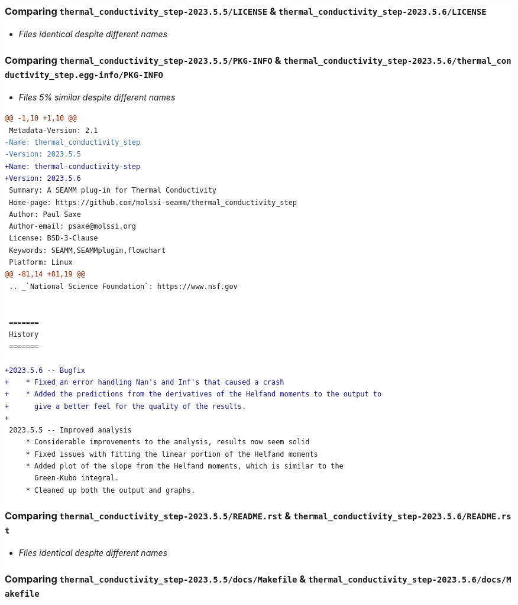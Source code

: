### Comparing `thermal_conductivity_step-2023.5.5/LICENSE` & `thermal_conductivity_step-2023.5.6/LICENSE`

 * *Files identical despite different names*

### Comparing `thermal_conductivity_step-2023.5.5/PKG-INFO` & `thermal_conductivity_step-2023.5.6/thermal_conductivity_step.egg-info/PKG-INFO`

 * *Files 5% similar despite different names*

```diff
@@ -1,10 +1,10 @@
 Metadata-Version: 2.1
-Name: thermal_conductivity_step
-Version: 2023.5.5
+Name: thermal-conductivity-step
+Version: 2023.5.6
 Summary: A SEAMM plug-in for Thermal Conductivity
 Home-page: https://github.com/molssi-seamm/thermal_conductivity_step
 Author: Paul Saxe
 Author-email: psaxe@molssi.org
 License: BSD-3-Clause
 Keywords: SEAMM,SEAMMplugin,flowchart
 Platform: Linux
@@ -81,14 +81,19 @@
 .. _`National Science Foundation`: https://www.nsf.gov
 
 
 =======
 History
 =======
 
+2023.5.6 -- Bugfix
+    * Fixed an error handling Nan's and Inf's that caused a crash
+    * Added the predictions from the derivatives of the Helfand moments to the output to
+      give a better feel for the quality of the results.
+      
 2023.5.5 -- Improved analysis
     * Considerable improvements to the analysis, results now seem solid
     * Fixed issues with fitting the linear portion of the Helfand moments
     * Added plot of the slope from the Helfand moments, which is similar to the
       Green-Kubo integral.
     * Cleaned up both the output and graphs.
```

### Comparing `thermal_conductivity_step-2023.5.5/README.rst` & `thermal_conductivity_step-2023.5.6/README.rst`

 * *Files identical despite different names*

### Comparing `thermal_conductivity_step-2023.5.5/docs/Makefile` & `thermal_conductivity_step-2023.5.6/docs/Makefile`
